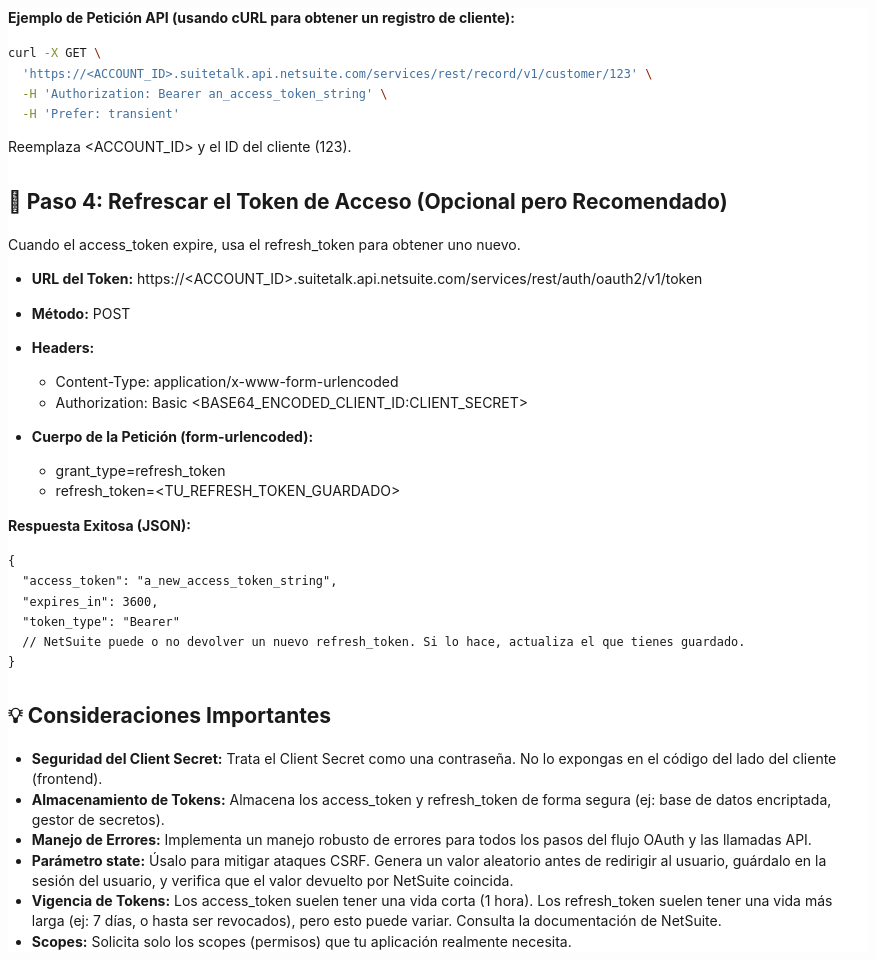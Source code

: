 **Ejemplo de Petición API (usando cURL para obtener un registro de cliente):**

```bash
curl -X GET \
  'https://<ACCOUNT_ID>.suitetalk.api.netsuite.com/services/rest/record/v1/customer/123' \
  -H 'Authorization: Bearer an_access_token_string' \
  -H 'Prefer: transient'
```

Reemplaza <ACCOUNT_ID> y el ID del cliente (123).

## 🔄 Paso 4: Refrescar el Token de Acceso (Opcional pero Recomendado)

Cuando el access_token expire, usa el refresh_token para obtener uno nuevo.

- **URL del Token:** https://<ACCOUNT_ID>.suitetalk.api.netsuite.com/services/rest/auth/oauth2/v1/token
- **Método:** POST
- **Headers:**

  - Content-Type: application/x-www-form-urlencoded
  - Authorization: Basic <BASE64_ENCODED_CLIENT_ID:CLIENT_SECRET>

- **Cuerpo de la Petición (form-urlencoded):**

  - grant_type=refresh_token
  - refresh_token=<TU_REFRESH_TOKEN_GUARDADO>

**Respuesta Exitosa (JSON):**

```
{
  "access_token": "a_new_access_token_string",
  "expires_in": 3600,
  "token_type": "Bearer"
  // NetSuite puede o no devolver un nuevo refresh_token. Si lo hace, actualiza el que tienes guardado.
}
```

## 💡 Consideraciones Importantes

- **Seguridad del Client Secret:** Trata el Client Secret como una contraseña. No lo expongas en el código del lado del cliente (frontend).
- **Almacenamiento de Tokens:** Almacena los access_token y refresh_token de forma segura (ej: base de datos encriptada, gestor de secretos).
- **Manejo de Errores:** Implementa un manejo robusto de errores para todos los pasos del flujo OAuth y las llamadas API.
- **Parámetro state:** Úsalo para mitigar ataques CSRF. Genera un valor aleatorio antes de redirigir al usuario, guárdalo en la sesión del usuario, y verifica que el valor devuelto por NetSuite coincida.
- **Vigencia de Tokens:** Los access_token suelen tener una vida corta (1 hora). Los refresh_token suelen tener una vida más larga (ej: 7 días, o hasta ser revocados), pero esto puede variar. Consulta la documentación de NetSuite.
- **Scopes:** Solicita solo los scopes (permisos) que tu aplicación realmente necesita.
